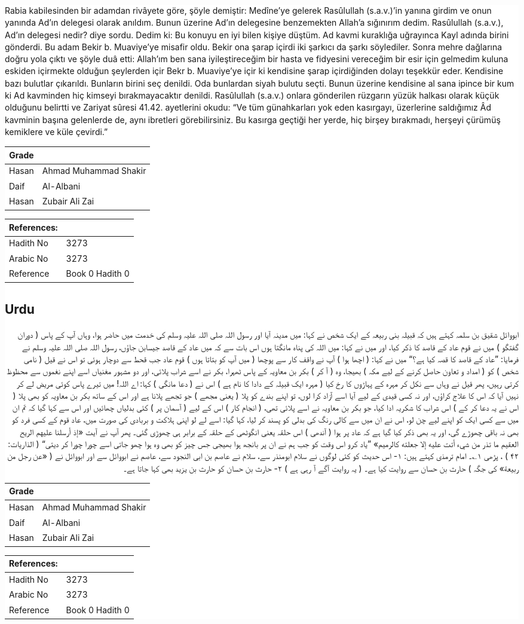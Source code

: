 Rabia kabilesinden bir adamdan rivâyete göre, şöyle demiştir: Medîne’ye gelerek Rasûlullah (s.a.v.)’in yanına girdim ve onun yanında Ad’ın delegesi olarak anıldım. Bunun üzerine Ad’ın delegesine benzemekten Allah’a sığınırım dedim. Rasûlullah (s.a.v.), Ad’ın delegesi nedir? diye sordu. Dedim ki: Bu konuyu en iyi bilen kişiye düştüm. Ad kavmi kuraklığa uğrayınca Kayl adında birini gönderdi. Bu adam Bekir b. Muaviye’ye misafir oldu. Bekir ona şarap içirdi iki şarkıcı da şarkı söylediler. Sonra mehre dağlarına doğru yola çıktı ve şöyle duâ etti: Allah’ım ben sana iyileştireceğim bir hasta ve fidyesini vereceğim bir esir için gelmedim kuluna eskiden içirmekte olduğun şeylerden içir Bekr b. Muaviye’ye içir ki kendisine şarap içirdiğinden dolayı teşekkür eder. Kendisine bazı bulutlar çıkarıldı. Bunların birini seç denildi. Oda bunlardan siyah bulutu seçti. Bunun üzerine kendisine al sana ipince bir kum ki Ad kavminden hiç kimseyi bırakmayacaktır denildi. Rasûlullah (s.a.v.) onlara gönderilen rüzgarın yüzük halkası olarak küçük olduğunu belirtti ve Zariyat sûresi 41.42. ayetlerini okudu: “Ve tüm günahkarları yok eden kasırgayı, üzerlerine saldığımız Âd kavminin başına gelenlerde de, aynı ibretleri görebilirsiniz. Bu kasırga geçtiği her yerde, hiç birşey bırakmadı, herşeyi çürümüş kemiklere ve küle çevirdi.”
</div>
<div style={{backgroundColor:'#f8f9fa',padding:20, marginBottom: 10}}><table> <thead> <tr> <th>Grade</th> <th></th> </tr> </thead> <tbody> <tr><td>Hasan</td><td>Ahmad Muhammad Shakir</td></tr><tr><td>Daif</td><td>Al-Albani</td></tr><tr><td>Hasan</td><td>Zubair Ali Zai</td></tr></tbody></table><table> <thead> <tr> <th>References:</th> <th></th> </tr> </thead> <tbody><tr><td>Hadith No</td><td>3273</td></tr><tr><td>Arabic No</td><td>3273</td></tr><tr><td>Reference</td><td>Book 0 Hadith 0</td></tr></tbody></table></div>

## Urdu


<div dir="rtl" lang="ur" style={{fontSize:'larger',backgroundColor:'#f8f9fa',padding:20}}>
ابووائل شقیق بن سلمہ کہتے ہیں کہ قبیلہ بنی ربیعہ کے ایک شخص نے کہا: میں مدینہ آیا اور رسول اللہ صلی اللہ علیہ وسلم کی خدمت میں حاضر ہوا، وہاں آپ کے پاس ( دوران گفتگو ) میں نے قوم عاد کے قاصد کا ذکر کیا، اور میں نے کہا: میں اللہ کی پناہ مانگتا ہوں اس بات سے کہ میں عاد کے قاصد جیسابن جاؤں، رسول اللہ صلی اللہ علیہ وسلم نے فرمایا: ”عاد کے قاصد کا قصہ کیا ہے؟“ میں نے کہا: ( اچھا ہوا ) آپ نے واقف کار سے پوچھا ( میں آپ کو بتاتا ہوں ) قوم عاد جب قحط سے دوچار ہوئی تو اس نے قیل ( نامی شخص ) کو ( امداد و تعاون حاصل کرنے کے لیے مکہ ) بھیجا، وہ ( آ کر ) بکر بن معاویہ کے پاس ٹھہرا، بکر نے اسے شراب پلائی، اور دو مشہور مغنیاں اسے اپنے نغموں سے محظوظ کرتی رہیں، پھر قیل نے وہاں سے نکل کر مہرہ کے پہاڑوں کا رخ کیا ( مہرہ ایک قبیلہ کے دادا کا نام ہے ) اس نے ( دعا مانگی ) کہا: اے اللہ! میں تیرے پاس کوئی مریض لے کر نہیں آیا کہ اس کا علاج کراؤں، اور نہ کسی قیدی کے لیے آیا اسے آزاد کرا لوں، تو اپنے بندے کو پلا ( یعنی مجھے ) جو تجھے پلانا ہے اور اس کے ساتھ بکر بن معاویہ کو بھی پلا ( اس نے یہ دعا کر کے ) اس شراب کا شکریہ ادا کیا، جو بکر بن معاویہ نے اسے پلائی تھی، ( انجام کار ) اس کے لیے ( آسمان پر ) کئی بدلیاں چھائیں اور اس سے کہا گیا کہ تم ان میں سے کسی ایک کو اپنے لیے چن لو، اس نے ان میں سے کالی رنگ کی بدلی کو پسند کر لیا، کہا گیا: اسے لے لو اپنی ہلاکت و بربادی کی صورت میں، عاد قوم کے کسی فرد کو بھی نہ باقی چھوڑے گی، اور یہ بھی ذکر کیا گیا ہے کہ عاد پر ہوا ( آندھی ) اس حلقہ یعنی انگوٹھی کے حلقہ کے برابر ہی چھوڑی گئی۔ پھر آپ نے آیت «إذ أرسلنا عليهم الريح العقيم ما تذر من شيء أتت عليه إلا جعلته كالرميم» ”یاد کرو اس وقت کو جب ہم نے ان پر بانجھ ہوا بھیجی جس چیز کو بھی وہ ہوا چھو جاتی اسے چورا چورا کر دیتی“ ( الذاریات: ۴۲ ) ، پڑھی ۱؎۔ امام ترمذی کہتے ہیں: ۱- اس حدیث کو کئی لوگوں نے سلام ابومنذر سے، سلام نے عاصم بن ابی النجود سے، عاصم نے ابووائل سے اور ابووائل نے ( «عن رجل من ربیعة» کی جگہ ) حارث بن حسان سے روایت کیا ہے۔ ( یہ روایت آگے آ رہی ہے ) ۲- حارث بن حسان کو حارث بن یزید بھی کہا جاتا ہے۔
</div>
<div style={{backgroundColor:'#f8f9fa',padding:20, marginBottom: 10}}><table> <thead> <tr> <th>Grade</th> <th></th> </tr> </thead> <tbody> <tr><td>Hasan</td><td>Ahmad Muhammad Shakir</td></tr><tr><td>Daif</td><td>Al-Albani</td></tr><tr><td>Hasan</td><td>Zubair Ali Zai</td></tr></tbody></table><table> <thead> <tr> <th>References:</th> <th></th> </tr> </thead> <tbody><tr><td>Hadith No</td><td>3273</td></tr><tr><td>Arabic No</td><td>3273</td></tr><tr><td>Reference</td><td>Book 0 Hadith 0</td></tr></tbody></table></div>